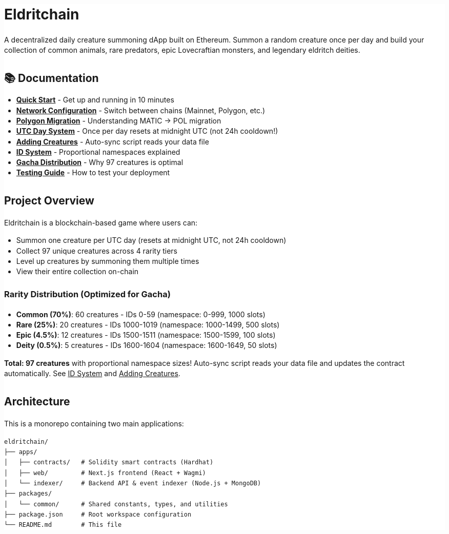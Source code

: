 # Eldritchain

A decentralized daily creature summoning dApp built on Ethereum. Summon a random creature once per day and build your collection of common animals, rare predators, epic Lovecraftian monsters, and legendary eldritch deities.

## 📚 Documentation

- **[Quick Start](docs/QUICKSTART.md)** - Get up and running in 10 minutes
- **[Network Configuration](docs/NETWORK_CONFIGURATION.md)** - Switch between chains (Mainnet, Polygon, etc.)
- **[Polygon Migration](docs/POLYGON_MIGRATION.md)** - Understanding MATIC → POL migration
- **[UTC Day System](docs/UTC_DAY_SYSTEM.md)** - Once per day resets at midnight UTC (not 24h cooldown!)
- **[Adding Creatures](docs/ADDING_CREATURES.md)** - Auto-sync script reads your data file
- **[ID System](docs/ID_SYSTEM.md)** - Proportional namespaces explained
- **[Gacha Distribution](docs/GACHA_DISTRIBUTION.md)** - Why 97 creatures is optimal
- **[Testing Guide](docs/TESTING.md)** - How to test your deployment

## Project Overview

Eldritchain is a blockchain-based game where users can:

- Summon one creature per UTC day (resets at midnight UTC, not 24h cooldown)
- Collect 97 unique creatures across 4 rarity tiers
- Level up creatures by summoning them multiple times
- View their entire collection on-chain

### Rarity Distribution (Optimized for Gacha)

- **Common (70%)**: 60 creatures - IDs 0-59 (namespace: 0-999, 1000 slots)
- **Rare (25%)**: 20 creatures - IDs 1000-1019 (namespace: 1000-1499, 500 slots)
- **Epic (4.5%)**: 12 creatures - IDs 1500-1511 (namespace: 1500-1599, 100 slots)
- **Deity (0.5%)**: 5 creatures - IDs 1600-1604 (namespace: 1600-1649, 50 slots)

**Total: 97 creatures** with proportional namespace sizes! Auto-sync script reads your data file and updates the contract automatically. See [ID System](docs/ID_SYSTEM.md) and [Adding Creatures](docs/ADDING_CREATURES.md).

## Architecture

This is a monorepo containing two main applications:

```
eldritchain/
├── apps/
│   ├── contracts/   # Solidity smart contracts (Hardhat)
│   ├── web/         # Next.js frontend (React + Wagmi)
│   └── indexer/     # Backend API & event indexer (Node.js + MongoDB)
├── packages/
│   └── common/      # Shared constants, types, and utilities
├── package.json     # Root workspace configuration
└── README.md        # This file
```

